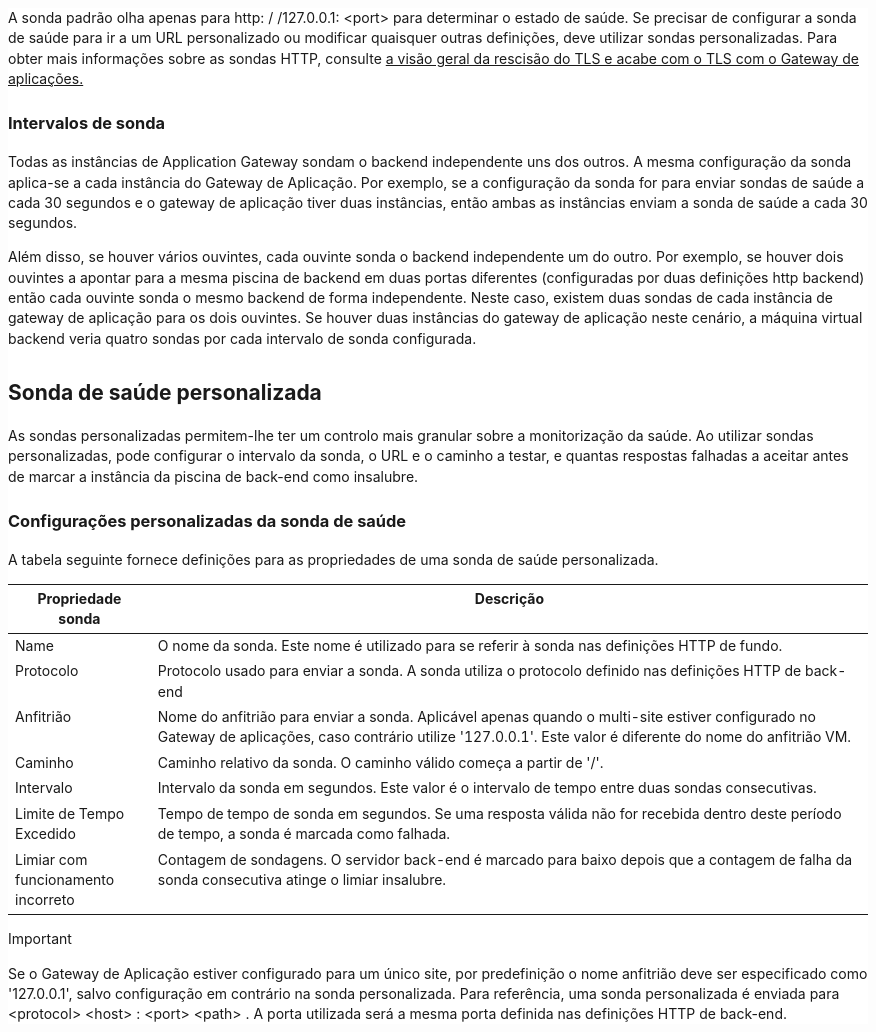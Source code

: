 A sonda padrão olha apenas para http: \/ /127.0.0.1: \<port\> para determinar o estado de saúde. Se precisar de configurar a sonda de saúde para ir a um URL personalizado ou modificar quaisquer outras definições, deve utilizar sondas personalizadas. Para obter mais informações sobre as sondas HTTP, consulte [a visão geral da rescisão do TLS e acabe com o TLS com o Gateway de aplicações.](ssl-overview.md#for-probe-traffic)

### <a name="probe-intervals"></a>Intervalos de sonda

Todas as instâncias de Application Gateway sondam o backend independente uns dos outros. A mesma configuração da sonda aplica-se a cada instância do Gateway de Aplicação. Por exemplo, se a configuração da sonda for para enviar sondas de saúde a cada 30 segundos e o gateway de aplicação tiver duas instâncias, então ambas as instâncias enviam a sonda de saúde a cada 30 segundos.

Além disso, se houver vários ouvintes, cada ouvinte sonda o backend independente um do outro. Por exemplo, se houver dois ouvintes a apontar para a mesma piscina de backend em duas portas diferentes (configuradas por duas definições http backend) então cada ouvinte sonda o mesmo backend de forma independente. Neste caso, existem duas sondas de cada instância de gateway de aplicação para os dois ouvintes. Se houver duas instâncias do gateway de aplicação neste cenário, a máquina virtual backend veria quatro sondas por cada intervalo de sonda configurada.

## <a name="custom-health-probe"></a>Sonda de saúde personalizada

As sondas personalizadas permitem-lhe ter um controlo mais granular sobre a monitorização da saúde. Ao utilizar sondas personalizadas, pode configurar o intervalo da sonda, o URL e o caminho a testar, e quantas respostas falhadas a aceitar antes de marcar a instância da piscina de back-end como insalubre.

### <a name="custom-health-probe-settings"></a>Configurações personalizadas da sonda de saúde

A tabela seguinte fornece definições para as propriedades de uma sonda de saúde personalizada.

| Propriedade sonda | Descrição |
| --- | --- |
| Name |O nome da sonda. Este nome é utilizado para se referir à sonda nas definições HTTP de fundo. |
| Protocolo |Protocolo usado para enviar a sonda. A sonda utiliza o protocolo definido nas definições HTTP de back-end |
| Anfitrião |Nome do anfitrião para enviar a sonda. Aplicável apenas quando o multi-site estiver configurado no Gateway de aplicações, caso contrário utilize '127.0.0.1'. Este valor é diferente do nome do anfitrião VM. |
| Caminho |Caminho relativo da sonda. O caminho válido começa a partir de '/'. |
| Intervalo |Intervalo da sonda em segundos. Este valor é o intervalo de tempo entre duas sondas consecutivas. |
| Limite de Tempo Excedido |Tempo de tempo de sonda em segundos. Se uma resposta válida não for recebida dentro deste período de tempo, a sonda é marcada como falhada.  |
| Limiar com funcionamento incorreto |Contagem de sondagens. O servidor back-end é marcado para baixo depois que a contagem de falha da sonda consecutiva atinge o limiar insalubre. |

> [!IMPORTANT]
> Se o Gateway de Aplicação estiver configurado para um único site, por predefinição o nome anfitrião deve ser especificado como '127.0.0.1', salvo configuração em contrário na sonda personalizada.
> Para referência, uma sonda personalizada é enviada para \<protocol\> \<host\> : \<port\> \<path\> . A porta utilizada será a mesma porta definida nas definições HTTP de back-end.


[1]: ./media/application-gateway-probe-overview/appgatewayprobe.png
